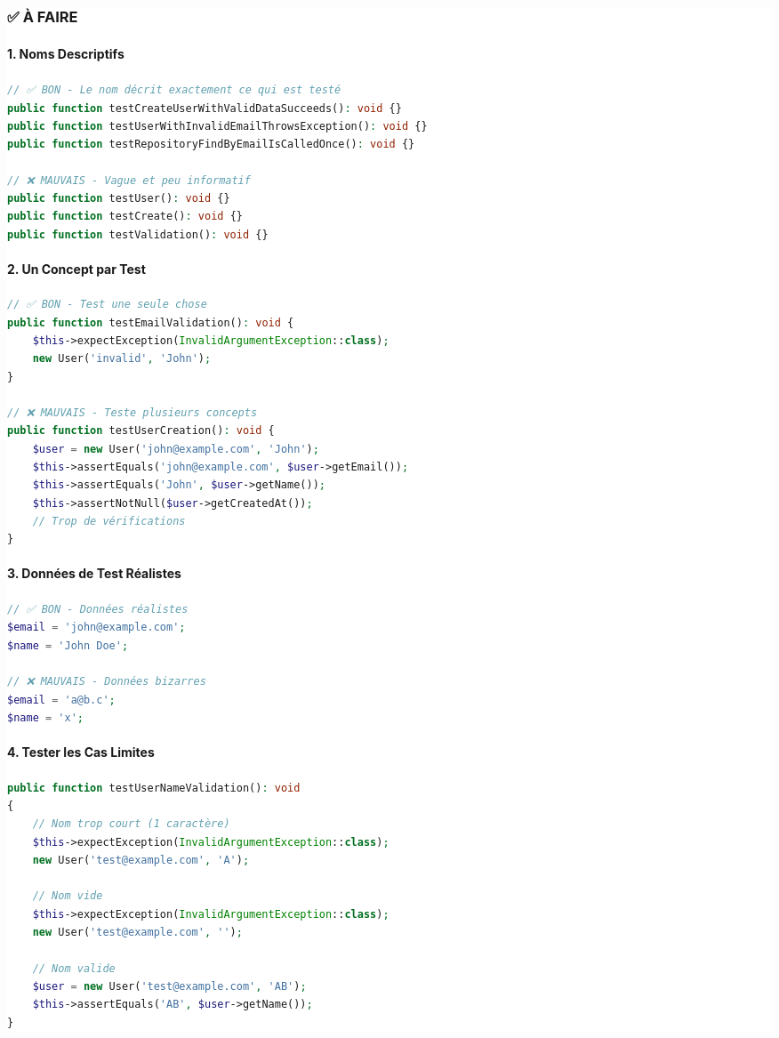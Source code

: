 ### ✅ À FAIRE

#### 1. Noms Descriptifs

```php
// ✅ BON - Le nom décrit exactement ce qui est testé
public function testCreateUserWithValidDataSucceeds(): void {}
public function testUserWithInvalidEmailThrowsException(): void {}
public function testRepositoryFindByEmailIsCalledOnce(): void {}

// ❌ MAUVAIS - Vague et peu informatif
public function testUser(): void {}
public function testCreate(): void {}
public function testValidation(): void {}
```

#### 2. Un Concept par Test

```php
// ✅ BON - Test une seule chose
public function testEmailValidation(): void {
    $this->expectException(InvalidArgumentException::class);
    new User('invalid', 'John');
}

// ❌ MAUVAIS - Teste plusieurs concepts
public function testUserCreation(): void {
    $user = new User('john@example.com', 'John');
    $this->assertEquals('john@example.com', $user->getEmail());
    $this->assertEquals('John', $user->getName());
    $this->assertNotNull($user->getCreatedAt());
    // Trop de vérifications
}
```

#### 3. Données de Test Réalistes

```php
// ✅ BON - Données réalistes
$email = 'john@example.com';
$name = 'John Doe';

// ❌ MAUVAIS - Données bizarres
$email = 'a@b.c';
$name = 'x';
```

#### 4. Tester les Cas Limites

```php
public function testUserNameValidation(): void
{
    // Nom trop court (1 caractère)
    $this->expectException(InvalidArgumentException::class);
    new User('test@example.com', 'A');

    // Nom vide
    $this->expectException(InvalidArgumentException::class);
    new User('test@example.com', '');

    // Nom valide
    $user = new User('test@example.com', 'AB');
    $this->assertEquals('AB', $user->getName());
}
```
